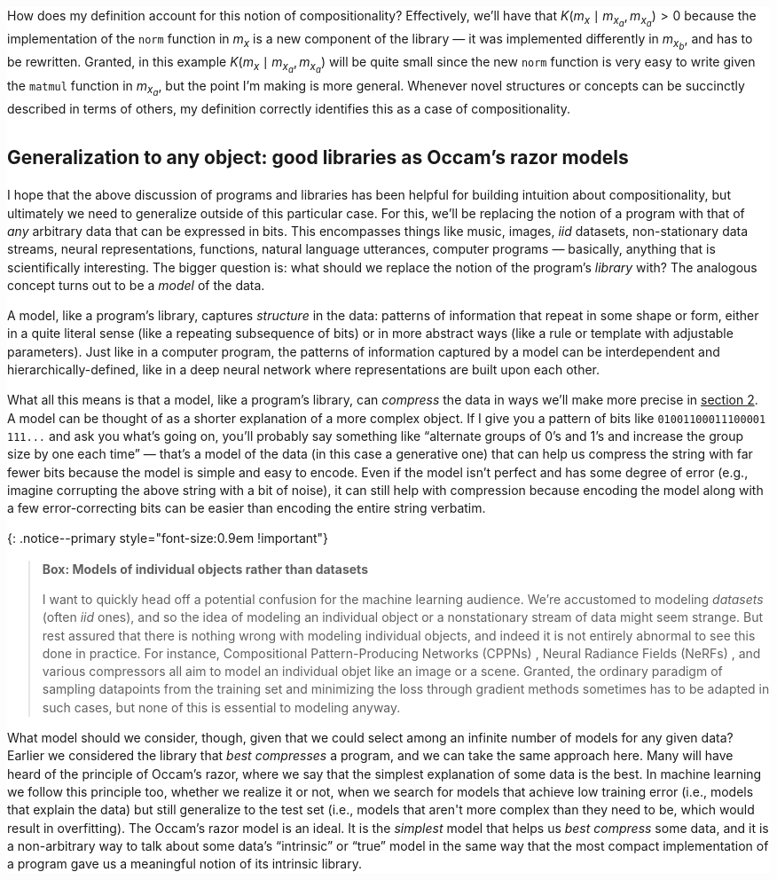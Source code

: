 How does my definition account for this notion of compositionality? Effectively, we’ll have that $K(m_x \mid m_{x_a}, m_{x_a}) > 0$  because the implementation of the `norm` function in $m_x$ is a new component of the library — it was implemented differently in $m_{x_b}$, and has to be rewritten. Granted, in this example $K(m_x \mid m_{x_a}, m_{x_a})$ will be quite small since the new `norm` function is very easy to write given the `matmul` function in $m_{x_a}$, but the point I’m making is more general. Whenever novel structures or concepts can be succinctly described in terms of others, my definition correctly identifies this as a case of compositionality.

## Generalization to any object: good libraries as Occam’s razor models

I hope that the above discussion of programs and libraries has been helpful for building intuition about compositionality, but ultimately we need to generalize outside of this particular case. For this, we’ll be replacing the notion of a program with that of *any* arbitrary data that can be expressed in bits. This encompasses things like music, images, *iid* datasets, non-stationary data streams, neural representations, functions, natural language utterances, computer programs — basically, anything that is scientifically interesting. The bigger question is: what should we replace the notion of the program’s *library* with? The analogous concept turns out to be a *model* of the data.

A model, like a program’s library, captures *structure* in the data: patterns of information that repeat in some shape or form, either in a quite literal sense (like a repeating subsequence of bits) or in more abstract ways (like a rule or template with adjustable parameters). Just like in a computer program, the patterns of information captured by a model can be interdependent and hierarchically-defined, like in a deep neural network where representations are built upon each other.

What all this means is that a model, like a program’s library, can *compress* the data in ways we’ll make more precise in [section 2](#section-2--a-formal-definition-for-quantifying-compositionality). A model can be thought of as a shorter explanation of a more complex object. If I give you a pattern of bits like `01001100011100001111...` and ask you what’s going on, you’ll probably say something like “alternate groups of 0’s and 1’s and increase the group size by one each time” — that’s a model of the data (in this case a generative one) that can help us compress the string with far fewer bits because the model is simple and easy to encode. Even if the model isn’t perfect and has some degree of error (e.g., imagine corrupting the above string with a bit of noise), it can still help with compression because encoding the model along with a few error-correcting bits can be easier than encoding the entire string verbatim.

{: .notice--primary style="font-size:0.9em !important"}
> **Box: Models of individual objects rather than datasets**
>
> I want to quickly head off a potential confusion for the machine learning audience. We’re accustomed to modeling *datasets* (often *iid* ones), and so the idea of modeling an individual object or a nonstationary stream of data might seem strange. But rest assured that there is nothing wrong with modeling individual objects, and indeed it is not entirely abnormal to see this done in practice. For instance, Compositional Pattern-Producing Networks (CPPNs) <d-cite key="stanley_compositional_2007"></d-cite>, Neural Radiance Fields (NeRFs) <d-cite key="mildenhall_nerf_2021"></d-cite>, and various compressors <d-cite key="Balle_2025_CVPR"></d-cite><d-cite key="liao2025arcagiwithoutpretraining"></d-cite> all aim to model an individual objet like an image or a scene. Granted, the ordinary paradigm of sampling datapoints from the training set and minimizing the loss through gradient methods sometimes has to be adapted in such cases, but none of this is essential to modeling anyway.

What model should we consider, though, given that we could select among an infinite number of models for any given data? Earlier we considered the library that *best compresses* a program, and we can take the same approach here. Many will have heard of the principle of Occam’s razor, where we say that the simplest explanation of some data is the best. In machine learning we follow this principle too, whether we realize it or not, when we search for models that achieve low training error (i.e., models that explain the data) but still generalize to the test set (i.e., models that aren't more complex than they need to be, which would result in overfitting). The Occam’s razor model is an ideal. It is the *simplest* model that helps us *best compress* some data, and it is a non-arbitrary way to talk about some data’s “intrinsic” or “true” model in the same way that the most compact implementation of a program gave us a meaningful notion of its intrinsic library.
